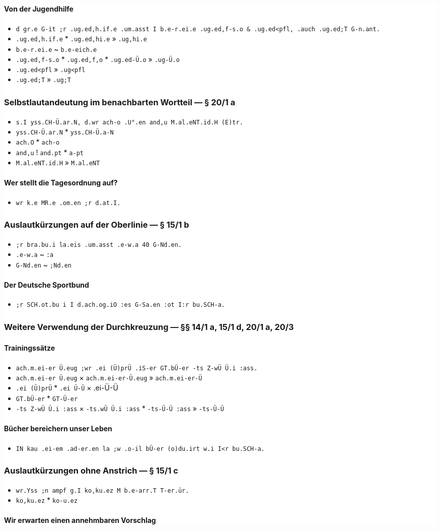 #### Von der Jugendhilfe

* `d gr.e G-it ;r .ug.ed,h.if.e .um.asst I b.e-r.ei.e .ug.ed,f-s.o & .ug.ed<pfl, .auch .ug.ed;T G-n.ant.`
 * `.ug.ed,h.if.e` * `.ug.ed,hi.e` » `.ug,hi.e`
 * `b.e-r.ei.e` ~ `b.e-eich.e`
 * `.ug.ed,f-s.o` * `.ug.ed,f,o` * `.ug.ed-Ü.o` » `.ug-Ü.o`
 * `.ug.ed<pfl` » `.ug<pfl`
 * `.ug.ed;T` » `.ug;T`

### Selbstlautandeutung im benachbarten Wortteil — § 20/1 a

* `s.I yss.CH-Ü.ar.N, d.wr ach-o .U°.en and,u M.al.eNT.id.H (E)tr.`
 * `yss.CH-Ü.ar.N` * `yss.CH-Ü.a-N`
 * `ach.O` * `ach-o`
 * `and,u` ! `and.pt` * `a-pt`
 * `M.al.eNT.id.H` » `M.al.eNT`

#### Wer stellt die Tagesordnung auf?

* `wr k.e MR.e .om.en ;r d.at.I.`

### Auslautkürzungen auf der Oberlinie — § 15/1 b

* `;r bra.bu.i la.eis .um.asst .e-w.a 40 G-Nd.en.`
 * `.e-w.a` ~ `:a`
 * `G-Nd.en` ~ `;Nd.en`

#### Der Deutsche Sportbund

* `;r SCH.ot.bu i I d.ach.og.iO :es G-Sa.en :ot I:r bu.SCH-a.`

### Weitere Verwendung der Durchkreuzung — §§ 14/1 a, 15/1 d, 20/1 a, 20/3

#### Trainingssätze

* `ach.m.ei-er Ü.eug ;wr .ei (Ü)prÜ .iS-er GT.bÜ-er -ts Z-wÜ Ü.i :ass.`
 * `ach.m.ei-er Ü.eug` × `ach.m.ei-er-Ü.eug` » `ach.m.ei-er-Ü`
 * `.ei (Ü)prÜ` * `.ei Ü-Ü` × .ei-Ü-Ü
 * `GT.bÜ-er` * `GT-Ü-er`
 * `-ts Z-wÜ Ü.i :ass` × `-ts.wÜ Ü.i :ass` * `-ts-Ü-Ü :ass` » `-ts-Ü-Ü`

#### Bücher bereichern unser Leben

* `IN kau .ei-em .ad-er.en la ;w .o-il bÜ-er (o)du.irt w.i I<r bu.SCH-a.`

### Auslautkürzungen ohne Anstrich — § 15/1 c

* `wr.Yss ;n ampf g.I ko,ku.ez M b.e-arr.T T-er.ür.`
 * `ko,ku.ez` * `ko-u.ez`

#### Wir erwarten einen annehmbaren Vorschlag
